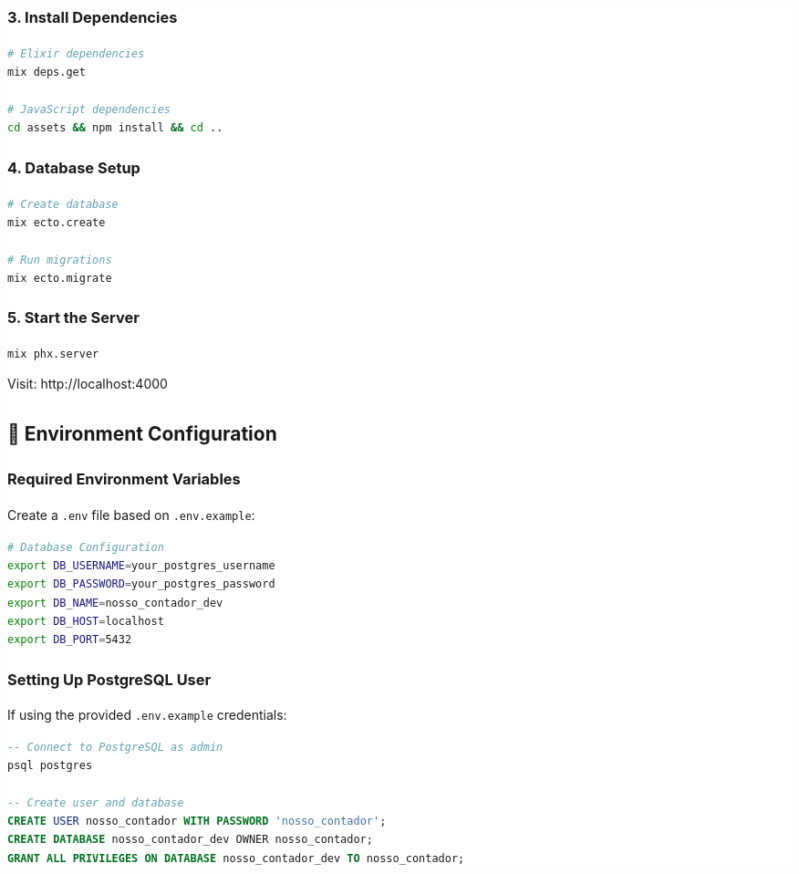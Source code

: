 ### 3. Install Dependencies

```bash
# Elixir dependencies
mix deps.get

# JavaScript dependencies
cd assets && npm install && cd ..
```

### 4. Database Setup

```bash
# Create database
mix ecto.create

# Run migrations
mix ecto.migrate
```

### 5. Start the Server

```bash
mix phx.server
```

Visit: http://localhost:4000

## 🔧 Environment Configuration

### Required Environment Variables

Create a `.env` file based on `.env.example`:

```bash
# Database Configuration
export DB_USERNAME=your_postgres_username
export DB_PASSWORD=your_postgres_password
export DB_NAME=nosso_contador_dev
export DB_HOST=localhost
export DB_PORT=5432
```

### Setting Up PostgreSQL User

If using the provided `.env.example` credentials:

```sql
-- Connect to PostgreSQL as admin
psql postgres

-- Create user and database
CREATE USER nosso_contador WITH PASSWORD 'nosso_contador';
CREATE DATABASE nosso_contador_dev OWNER nosso_contador;
GRANT ALL PRIVILEGES ON DATABASE nosso_contador_dev TO nosso_contador;
```
